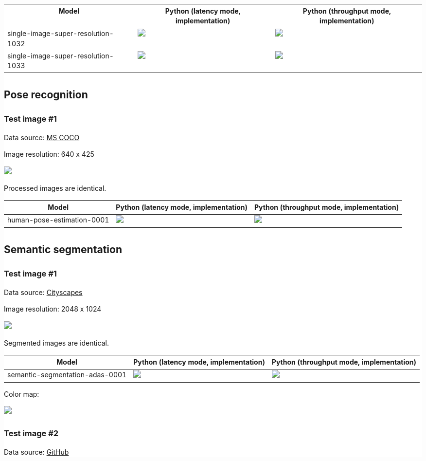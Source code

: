 Model | Python (latency mode, implementation) | Python (throughput mode, implementation) |
------|---------------------------------------|------------------------------------------|
single-image-super-resolution-1032 |<div style='float: center'><img width="300" src="image_processing\python_sync_street_480x270_1.png"></img></div>|<div style='float: center'><img width="300" src="image_processing\python_async_street_480x270_1.png"></img></div>|
single-image-super-resolution-1033 |<div style='float: center'><img width="300" src="image_processing\python_sync_street_480x270_2.png"></img></div>|<div style='float: center'><img width="300" src="image_processing\python_async_street_480x270_2.png"></img></div>|

## Pose recognition

### Test image #1

Data source: [MS COCO][ms_coco]

Image resolution: 640 x 425


<div style='float: center'>
<img width="300" src="images\COCO_val2014_000000453166.jpg"></img>
</div>

Processed images are identical.

Model | Python (latency mode, implementation) | Python (throughput mode, implementation) |
------|---------------------------------------|------------------------------------------|
human-pose-estimation-0001 |<div style='float: center'><img width="300" src="human_pose_estimation\python_sync_COCO_val2014_000000453166.png"></img></div>|<div style='float: center'><img width="300" src="human_pose_estimation\python_async_COCO_val2014_000000453166.png"></img></div>|

## Semantic segmentation

### Test image #1

Data source: [Cityscapes][cityscapes]

Image resolution: 2048 x 1024


<div style='float: center'>
<img width="300" src="images\bielefeld_000000_038924_leftImg8bit.png"></img>
</div>

Segmented images are identical.

Model | Python (latency mode, implementation) | Python (throughput mode, implementation) |
------|---------------------------------------|------------------------------------------|
semantic-segmentation-adas-0001 |<div style='float: center'><img width="300" src="semantic_segmentation\python_sync_bielefeld_000000_038924_leftImg8bit.bmp"></img></div>|<div style='float: center'><img width="300" src="semantic_segmentation\python_async_bielefeld_000000_038924_leftImg8bit.bmp"></img></div>|

Color map:

<div style='float: center'>
<img width="200" src="semantic_segmentation\cityscapes_colormap.jpg">
</div>

### Test image #2

Data source: [GitHub][github_road_segmentation]


[cityscapes]: https://www.cityscapes-dataset.com
[github_plate]: https://github.com/opencv/open_model_zoo/blob/master/models/intel/vehicle-license-plate-detection-barrier-0106/description/vehicle-license-plate-detection-barrier-0106.jpeg
[github_age_gender]: https://github.com/opencv/open_model_zoo/blob/master/models/intel/age-gender-recognition-retail-0013/description
[ARD]: action_recognition/action_recognition_encoder_out.csv
[DARD]: action_recognition/driver_action_recognition_encoder_out.csv
[ARE_sync]: encoding/python_sync_demo.csv
[ARE_async]: encoding/python_async_demo.csv
[DARE_sync]: encoding/python_sync_action-recognition-kelly.csv
[DARE_async]: encoding/python_async_action-recognition-kelly.csv
[ImgRetr_sync]: encoding/image-retrieval-0001_s.csv
[ImgRetr_async]: encoding/image-retrieval-0001_a.csv
[face_reidentification_sync]: encoding/python_sync_Aaron_Peirsol_0002.csv
[face_reidentification_async]: encoding/python_async_Aaron_Peirsol_0002.csv
[github_ARE]: https://github.com/opencv/open_model_zoo/tree/master/models/intel/action-recognition-0001-encoder/description
[github_DARE]: https://github.com/opencv/open_model_zoo/tree/master/models/intel/driver-action-recognition-adas-0002-encoder/description
[github_road_segmentation]: https://github.com/opencv/open_model_zoo/tree/master/models/intel/road-segmentation-adas-0001/description
[github_single_image_super_resolution]: https://github.com/opencv/open_model_zoo/tree/master/models/intel/single-image-super-resolution-1032/description
[LFW]: http://vis-www.cs.umass.edu/lfw/index.html
[cityscapes]: https://www.cityscapes-dataset.com
[ms_coco]: http://cocodataset.org
[internet_taringa]: https://www.taringa.net/+ciencia_educacion/busca-tu-propia-respuesta-crisis-en-la-educacion_13n2mk
[internet_walksf]: https://walksf.org/our-work/campaigns/6th-street/
[sample_videos]: https://github.com/intel-iot-devkit/sample-videos
[widerface]: http://shuoyang1213.me/WIDERFACE
[camvid]: https://mi.eng.cam.ac.uk/research/projects/VideoRec/CamVid/
[imagenet]: http://www.image-net.org/
[pascal_voc]: http://host.robots.ox.ac.uk/pascal/VOC/